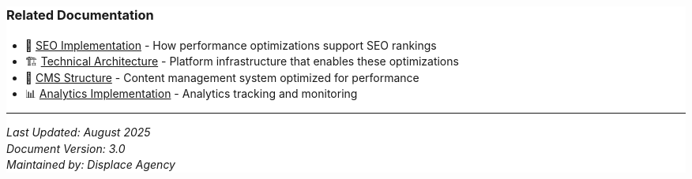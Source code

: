 ### Related Documentation
- 🎯 [SEO Implementation](./06-seo-implementation.md) - How performance optimizations support SEO rankings
- 🏗️ [Technical Architecture](./02-technical-architecture.md) - Platform infrastructure that enables these optimizations
- 📁 [CMS Structure](./04-cms-structure.md) - Content management system optimized for performance
- 📊 [Analytics Implementation](./08-analytics-implementation.md) - Analytics tracking and monitoring

---
*Last Updated: August 2025*  
*Document Version: 3.0*  
*Maintained by: Displace Agency*
